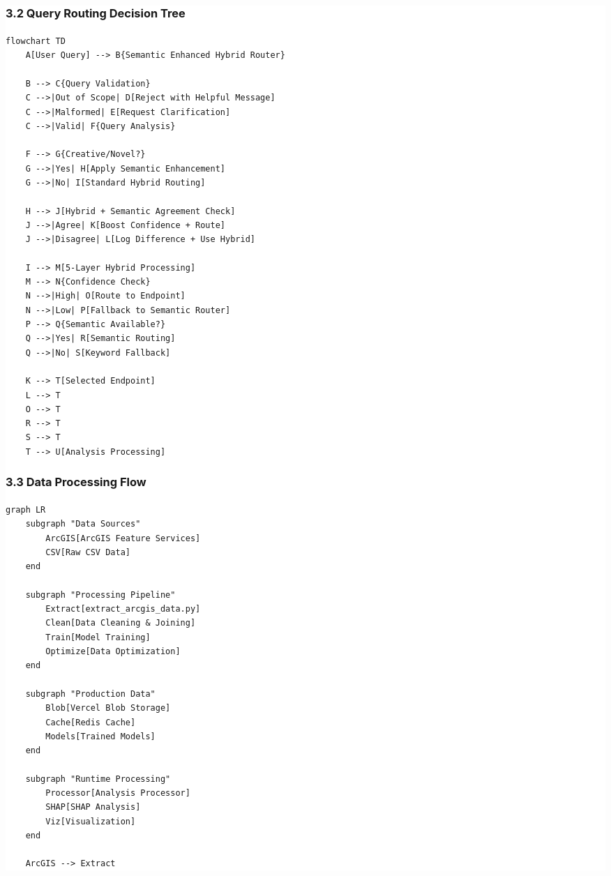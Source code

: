 ### 3.2 Query Routing Decision Tree

```mermaid
flowchart TD
    A[User Query] --> B{Semantic Enhanced Hybrid Router}
    
    B --> C{Query Validation}
    C -->|Out of Scope| D[Reject with Helpful Message]
    C -->|Malformed| E[Request Clarification]
    C -->|Valid| F{Query Analysis}
    
    F --> G{Creative/Novel?}
    G -->|Yes| H[Apply Semantic Enhancement]
    G -->|No| I[Standard Hybrid Routing]
    
    H --> J[Hybrid + Semantic Agreement Check]
    J -->|Agree| K[Boost Confidence + Route]
    J -->|Disagree| L[Log Difference + Use Hybrid]
    
    I --> M[5-Layer Hybrid Processing]
    M --> N{Confidence Check}
    N -->|High| O[Route to Endpoint]
    N -->|Low| P[Fallback to Semantic Router]
    P --> Q{Semantic Available?}
    Q -->|Yes| R[Semantic Routing]
    Q -->|No| S[Keyword Fallback]
    
    K --> T[Selected Endpoint]
    L --> T
    O --> T
    R --> T  
    S --> T
    T --> U[Analysis Processing]
```

### 3.3 Data Processing Flow

```mermaid
graph LR
    subgraph "Data Sources"
        ArcGIS[ArcGIS Feature Services]
        CSV[Raw CSV Data]
    end
    
    subgraph "Processing Pipeline"
        Extract[extract_arcgis_data.py]
        Clean[Data Cleaning & Joining]
        Train[Model Training]
        Optimize[Data Optimization]
    end
    
    subgraph "Production Data"
        Blob[Vercel Blob Storage]
        Cache[Redis Cache]
        Models[Trained Models]
    end
    
    subgraph "Runtime Processing"
        Processor[Analysis Processor]
        SHAP[SHAP Analysis]
        Viz[Visualization]
    end
    
    ArcGIS --> Extract
```

  [AIPersona.STRATEGIST]: {
  [AIPersona.TACTICIAN]: {